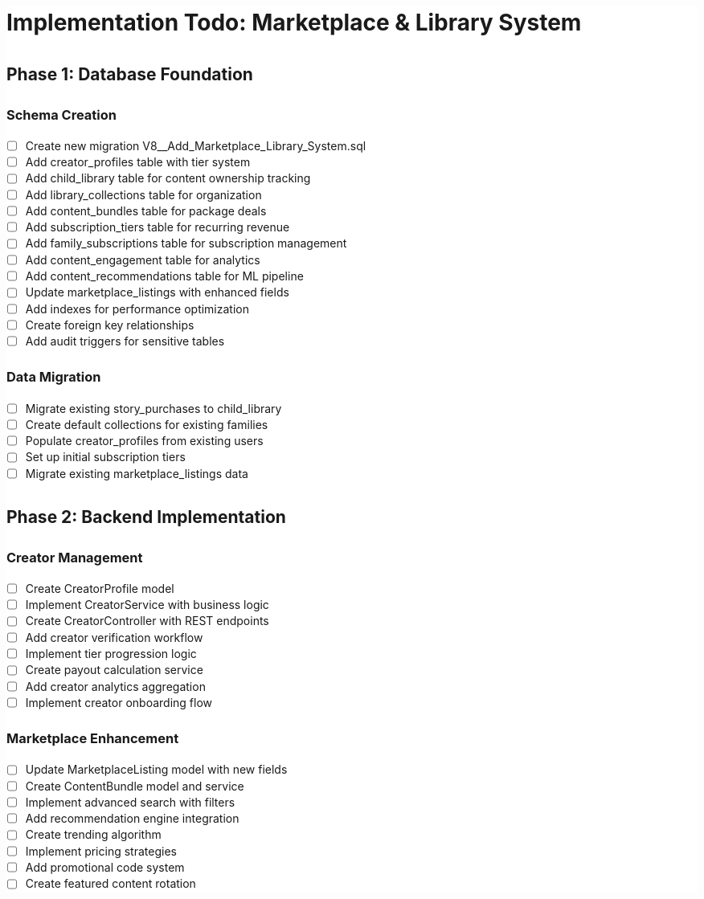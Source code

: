# Implementation Todo: Marketplace & Library System

## Phase 1: Database Foundation

### Schema Creation
- [ ] Create new migration V8__Add_Marketplace_Library_System.sql
- [ ] Add creator_profiles table with tier system
- [ ] Add child_library table for content ownership tracking
- [ ] Add library_collections table for organization
- [ ] Add content_bundles table for package deals
- [ ] Add subscription_tiers table for recurring revenue
- [ ] Add family_subscriptions table for subscription management
- [ ] Add content_engagement table for analytics
- [ ] Add content_recommendations table for ML pipeline
- [ ] Update marketplace_listings with enhanced fields
- [ ] Add indexes for performance optimization
- [ ] Create foreign key relationships
- [ ] Add audit triggers for sensitive tables

### Data Migration
- [ ] Migrate existing story_purchases to child_library
- [ ] Create default collections for existing families
- [ ] Populate creator_profiles from existing users
- [ ] Set up initial subscription tiers
- [ ] Migrate existing marketplace_listings data

## Phase 2: Backend Implementation

### Creator Management
- [ ] Create CreatorProfile model
- [ ] Implement CreatorService with business logic
- [ ] Create CreatorController with REST endpoints
- [ ] Add creator verification workflow
- [ ] Implement tier progression logic
- [ ] Create payout calculation service
- [ ] Add creator analytics aggregation
- [ ] Implement creator onboarding flow

### Marketplace Enhancement
- [ ] Update MarketplaceListing model with new fields
- [ ] Create ContentBundle model and service
- [ ] Implement advanced search with filters
- [ ] Add recommendation engine integration
- [ ] Create trending algorithm
- [ ] Implement pricing strategies
- [ ] Add promotional code system
- [ ] Create featured content rotation
